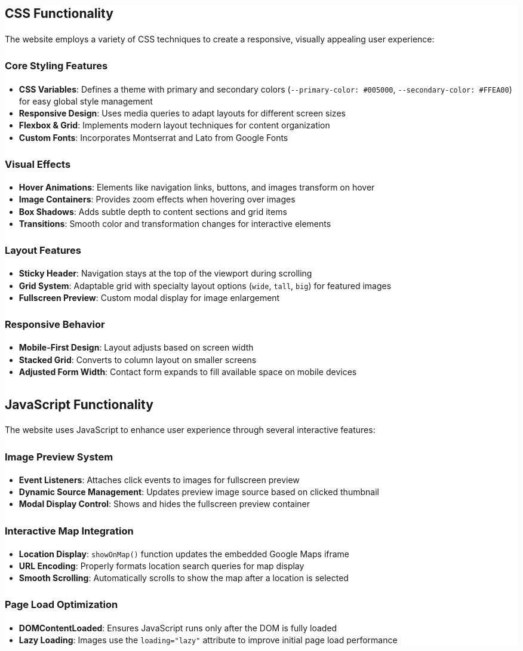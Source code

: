 ## CSS Functionality

The website employs a variety of CSS techniques to create a responsive, visually appealing user experience:

### Core Styling Features

- **CSS Variables**: Defines a theme with primary and secondary colors (`--primary-color: #005000`, `--secondary-color: #FFEA00`) for easy global style management
- **Responsive Design**: Uses media queries to adapt layouts for different screen sizes
- **Flexbox & Grid**: Implements modern layout techniques for content organization
- **Custom Fonts**: Incorporates Montserrat and Lato from Google Fonts

### Visual Effects

- **Hover Animations**: Elements like navigation links, buttons, and images transform on hover
- **Image Containers**: Provides zoom effects when hovering over images
- **Box Shadows**: Adds subtle depth to content sections and grid items
- **Transitions**: Smooth color and transformation changes for interactive elements

### Layout Features

- **Sticky Header**: Navigation stays at the top of the viewport during scrolling
- **Grid System**: Adaptable grid with specialty layout options (`wide`, `tall`, `big`) for featured images
- **Fullscreen Preview**: Custom modal display for image enlargement

### Responsive Behavior

- **Mobile-First Design**: Layout adjusts based on screen width
- **Stacked Grid**: Converts to column layout on smaller screens
- **Adjusted Form Width**: Contact form expands to fill available space on mobile devices

## JavaScript Functionality

The website uses JavaScript to enhance user experience through several interactive features:

### Image Preview System

- **Event Listeners**: Attaches click events to images for fullscreen preview
- **Dynamic Source Management**: Updates preview image source based on clicked thumbnail
- **Modal Display Control**: Shows and hides the fullscreen preview container

### Interactive Map Integration

- **Location Display**: `showOnMap()` function updates the embedded Google Maps iframe
- **URL Encoding**: Properly formats location search queries for map display
- **Smooth Scrolling**: Automatically scrolls to show the map after a location is selected

### Page Load Optimization

- **DOMContentLoaded**: Ensures JavaScript runs only after the DOM is fully loaded
- **Lazy Loading**: Images use the `loading="lazy"` attribute to improve initial page load performance
